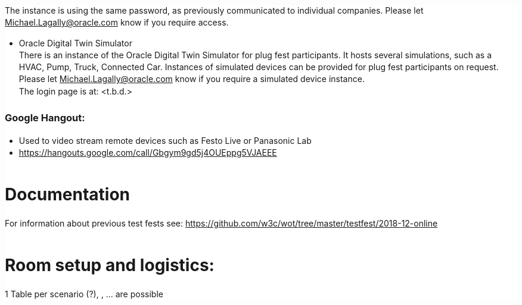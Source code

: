   The instance is using the same password, as previously communicated to individual companies. Please let Michael.Lagally@oracle.com know if you require access.
  
* Oracle Digital Twin Simulator  
  There is an instance of the Oracle Digital Twin Simulator for plug fest participants. It hosts several simulations, such as a HVAC, Pump, Truck, Connected Car. Instances of simulated devices can be provided for plug fest participants on request.  
  Please let Michael.Lagally@oracle.com know if you require a simulated device instance.  
  The login page is at: \<t.b.d.\>
  

### Google Hangout:
   - Used to video stream remote devices such as Festo Live or Panasonic Lab
   - https://hangouts.google.com/call/Gbgym9gd5j4OUEppg5VJAEEE

# Documentation
For information about previous test fests see: https://github.com/w3c/wot/tree/master/testfest/2018-12-online 

# Room setup and logistics:

1 Table per scenario (?),  , ... are possible

